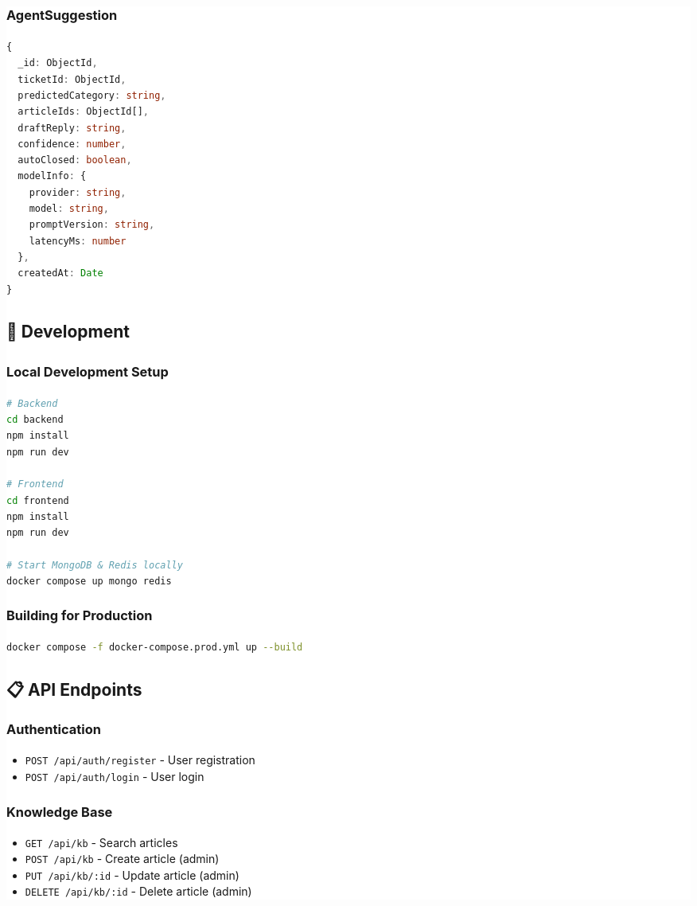 ### AgentSuggestion
```typescript
{
  _id: ObjectId,
  ticketId: ObjectId,
  predictedCategory: string,
  articleIds: ObjectId[],
  draftReply: string,
  confidence: number,
  autoClosed: boolean,
  modelInfo: {
    provider: string,
    model: string,
    promptVersion: string,
    latencyMs: number
  },
  createdAt: Date
}
```

## 🔧 Development

### Local Development Setup
```bash
# Backend
cd backend
npm install
npm run dev

# Frontend  
cd frontend
npm install
npm run dev

# Start MongoDB & Redis locally
docker compose up mongo redis
```

### Building for Production
```bash
docker compose -f docker-compose.prod.yml up --build
```

## 📋 API Endpoints

### Authentication
- `POST /api/auth/register` - User registration
- `POST /api/auth/login` - User login

### Knowledge Base
- `GET /api/kb` - Search articles
- `POST /api/kb` - Create article (admin)
- `PUT /api/kb/:id` - Update article (admin)
- `DELETE /api/kb/:id` - Delete article (admin)
